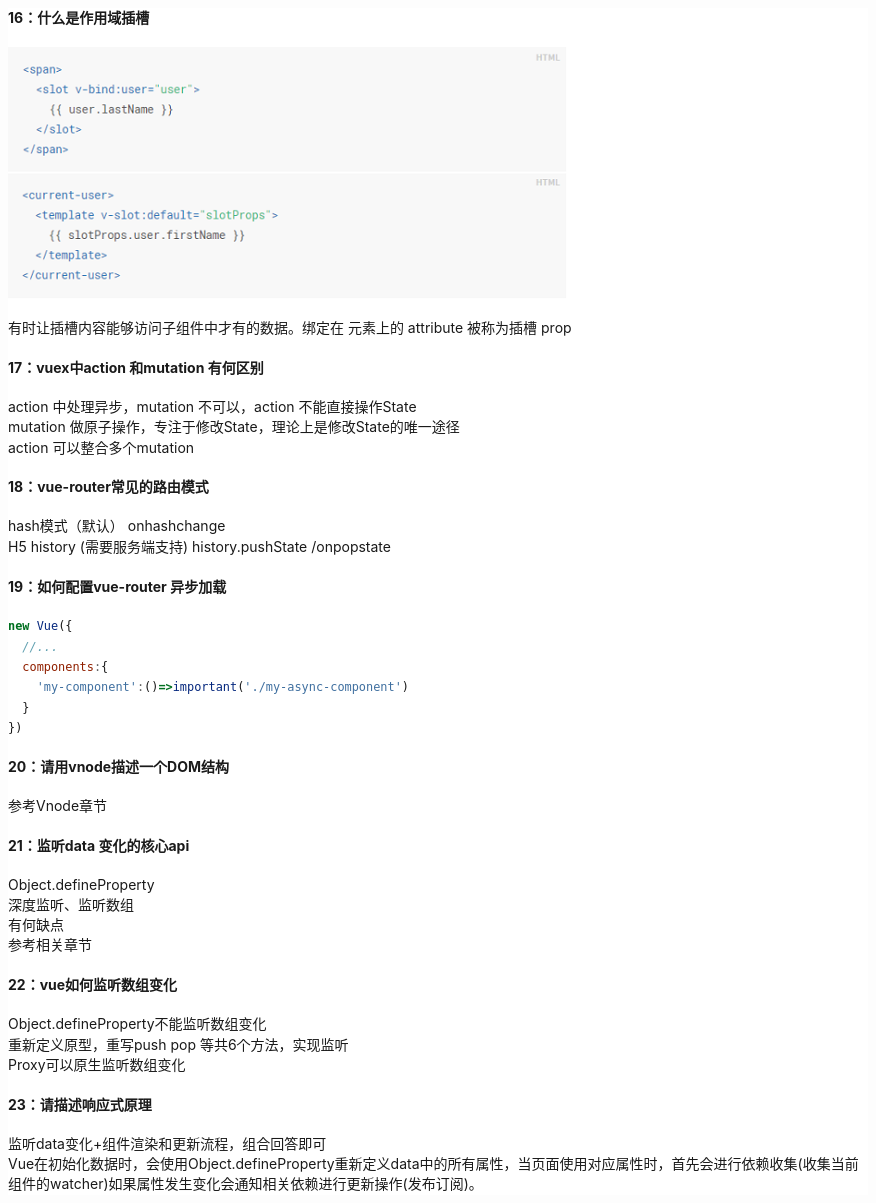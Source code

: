 #### 16：什么是作用域插槽
![作用域插槽](imgs/vue/作用域插槽.png)
 
有时让插槽内容能够访问子组件中才有的数据。绑定在 <slot> 元素上的 attribute 被称为插槽 prop  

#### 17：vuex中action 和mutation 有何区别
action 中处理异步，mutation 不可以，action 不能直接操作State  
mutation 做原子操作，专注于修改State，理论上是修改State的唯一途径  
action 可以整合多个mutation  

#### 18：vue-router常见的路由模式
hash模式（默认） onhashchange  
H5 history (需要服务端支持) history.pushState /onpopstate  

#### 19：如何配置vue-router 异步加载
```js
new Vue({
  //...
  components:{
    'my-component':()=>important('./my-async-component')  
  }
})
```

#### 20：请用vnode描述一个DOM结构
参考Vnode章节  

#### 21：监听data 变化的核心api
Object.defineProperty  
深度监听、监听数组  
有何缺点  
参考相关章节  

#### 22：vue如何监听数组变化
Object.defineProperty不能监听数组变化   
重新定义原型，重写push pop 等共6个方法，实现监听  
Proxy可以原生监听数组变化  

#### 23：请描述响应式原理
监听data变化+组件渲染和更新流程，组合回答即可    
Vue在初始化数据时，会使用Object.defineProperty重新定义data中的所有属性，当页面使用对应属性时，首先会进行依赖收集(收集当前组件的watcher)如果属性发生变化会通知相关依赖进行更新操作(发布订阅)。
